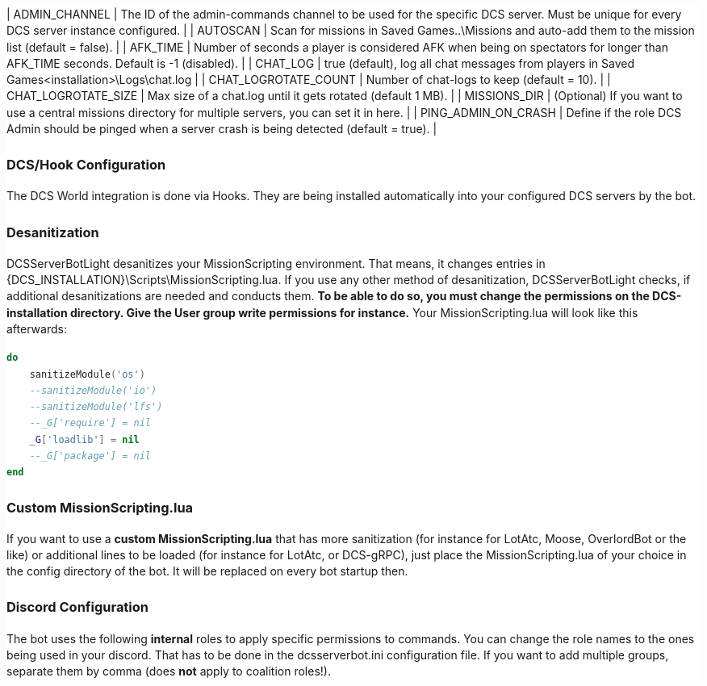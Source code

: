 | ADMIN_CHANNEL              | The ID of the admin-commands channel to be used for the specific DCS server. Must be unique for every DCS server instance configured.                                                      |
| AUTOSCAN                   | Scan for missions in Saved Games\..\Missions and auto-add them to the mission list (default = false).                                                                                      |
| AFK_TIME                   | Number of seconds a player is considered AFK when being on spectators for longer than AFK_TIME seconds. Default is -1 (disabled).                                                          |
| CHAT_LOG                   | true (default), log all chat messages from players in Saved Games\<installation>\Logs\chat.log                                                                                             |
| CHAT_LOGROTATE_COUNT       | Number of chat-logs to keep (default = 10).                                                                                                                                                |
| CHAT_LOGROTATE_SIZE        | Max size of a chat.log until it gets rotated (default 1 MB).                                                                                                                               |
| MISSIONS_DIR               | (Optional) If you want to use a central missions directory for multiple servers, you can set it in here.                                                                                   |
| PING_ADMIN_ON_CRASH        | Define if the role DCS Admin should be pinged when a server crash is being detected (default = true).                                                                                      |

### DCS/Hook Configuration
The DCS World integration is done via Hooks. They are being installed automatically into your configured DCS servers by the bot.

### Desanitization
DCSServerBotLight desanitizes your MissionScripting environment. That means, it changes entries in {DCS_INSTALLATION}\Scripts\MissionScripting.lua.
If you use any other method of desanitization, DCSServerBotLight checks, if additional desanitizations are needed and conducts them.
**To be able to do so, you must change the permissions on the DCS-installation directory. Give the User group write permissions for instance.**
Your MissionScripting.lua will look like this afterwards:
```lua
do
	sanitizeModule('os')
	--sanitizeModule('io')
	--sanitizeModule('lfs')
	--_G['require'] = nil
	_G['loadlib'] = nil
	--_G['package'] = nil
end
```

### Custom MissionScripting.lua
If you want to use a **custom MissionScripting.lua** that has more sanitization (for instance for LotAtc, Moose, 
OverlordBot or the like) or additional lines to be loaded (for instance for LotAtc, or DCS-gRPC), just place the 
MissionScripting.lua of your choice in the config directory of the bot. It will be replaced on every bot startup then.

### Discord Configuration
The bot uses the following **internal** roles to apply specific permissions to commands.
You can change the role names to the ones being used in your discord. That has to be done in the dcsserverbot.ini 
configuration file. If you want to add multiple groups, separate them by comma (does **not** apply to coalition roles!).
